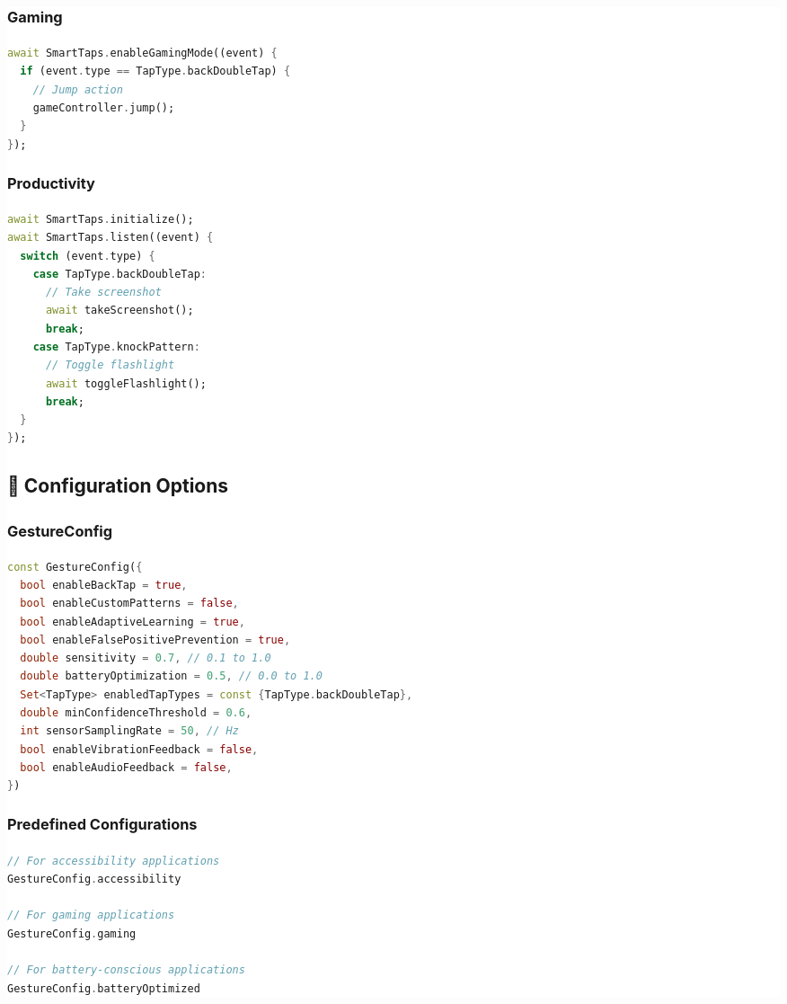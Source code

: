 ### Gaming
```dart
await SmartTaps.enableGamingMode((event) {
  if (event.type == TapType.backDoubleTap) {
    // Jump action
    gameController.jump();
  }
});
```

### Productivity
```dart
await SmartTaps.initialize();
await SmartTaps.listen((event) {
  switch (event.type) {
    case TapType.backDoubleTap:
      // Take screenshot
      await takeScreenshot();
      break;
    case TapType.knockPattern:
      // Toggle flashlight
      await toggleFlashlight();
      break;
  }
});
```

## 🔧 Configuration Options

### GestureConfig

```dart
const GestureConfig({
  bool enableBackTap = true,
  bool enableCustomPatterns = false,
  bool enableAdaptiveLearning = true,
  bool enableFalsePositivePrevention = true,
  double sensitivity = 0.7, // 0.1 to 1.0
  double batteryOptimization = 0.5, // 0.0 to 1.0
  Set<TapType> enabledTapTypes = const {TapType.backDoubleTap},
  double minConfidenceThreshold = 0.6,
  int sensorSamplingRate = 50, // Hz
  bool enableVibrationFeedback = false,
  bool enableAudioFeedback = false,
})
```

### Predefined Configurations

```dart
// For accessibility applications
GestureConfig.accessibility

// For gaming applications  
GestureConfig.gaming

// For battery-conscious applications
GestureConfig.batteryOptimized
```
